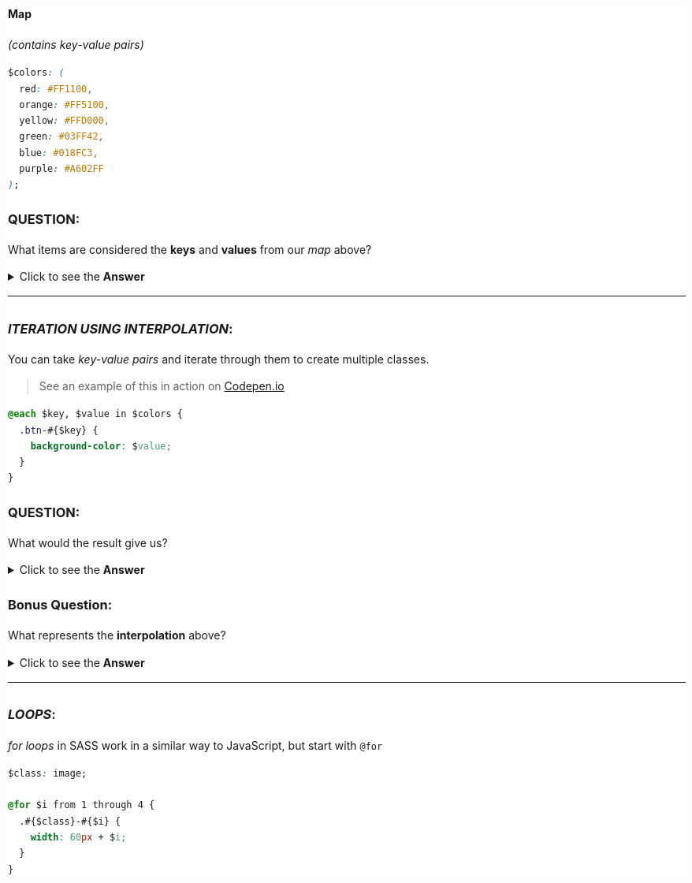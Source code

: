 #### Map
*(contains key-value pairs)*

~~~~css
$colors: (
  red: #FF1100,
  orange: #FF5100,
  yellow: #FFD000,
  green: #03FF42,
  blue: #018FC3,
  purple: #A602FF
);
~~~~

### **QUESTION**:
What items are considered the **keys** and **values** from our *map* above?

<details><summary>Click to see the <b>Answer</b></summary></details>

---

##

### *ITERATION USING INTERPOLATION*:
You can take *key-value pairs* and iterate through them to create multiple classes.

> See an example of this in action on [Codepen.io](https://codepen.io/traveltimn/pen/GeyqQQ)

~~~~css
@each $key, $value in $colors {
  .btn-#{$key} {
    background-color: $value;
  }
}
~~~~

### **QUESTION**:
What would the result give us?

<details><summary>Click to see the <b>Answer</b></summary></details>

### **Bonus Question**:
What represents the **interpolation** above?

<details><summary>Click to see the <b>Answer</b></summary></details>

---

##

### *LOOPS*:
*for loops* in SASS work in a similar way to JavaScript, but start with `@for`

~~~~css
$class: image;

@for $i from 1 through 4 {
  .#{$class}-#{$i} {
    width: 60px + $i;
  }
}
~~~~
